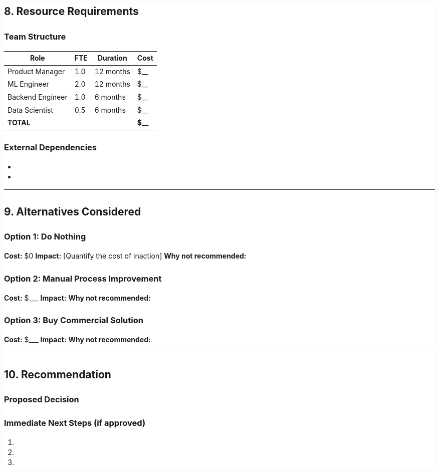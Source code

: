 ## 8. Resource Requirements

### Team Structure

| Role | FTE | Duration | Cost |
|------|-----|----------|------|
| Product Manager | 1.0 | 12 months | $__ |
| ML Engineer | 2.0 | 12 months | $__ |
| Backend Engineer | 1.0 | 6 months | $__ |
| Data Scientist | 0.5 | 6 months | $__ |
| **TOTAL** |  |  | **$__** |

### External Dependencies
-
-

---

## 9. Alternatives Considered

### Option 1: Do Nothing
**Cost:** $0
**Impact:** [Quantify the cost of inaction]
**Why not recommended:**

### Option 2: Manual Process Improvement
**Cost:** $___
**Impact:**
**Why not recommended:**

### Option 3: Buy Commercial Solution
**Cost:** $___
**Impact:**
**Why not recommended:**

---

## 10. Recommendation

### Proposed Decision




### Immediate Next Steps (if approved)
1.
2.
3.
